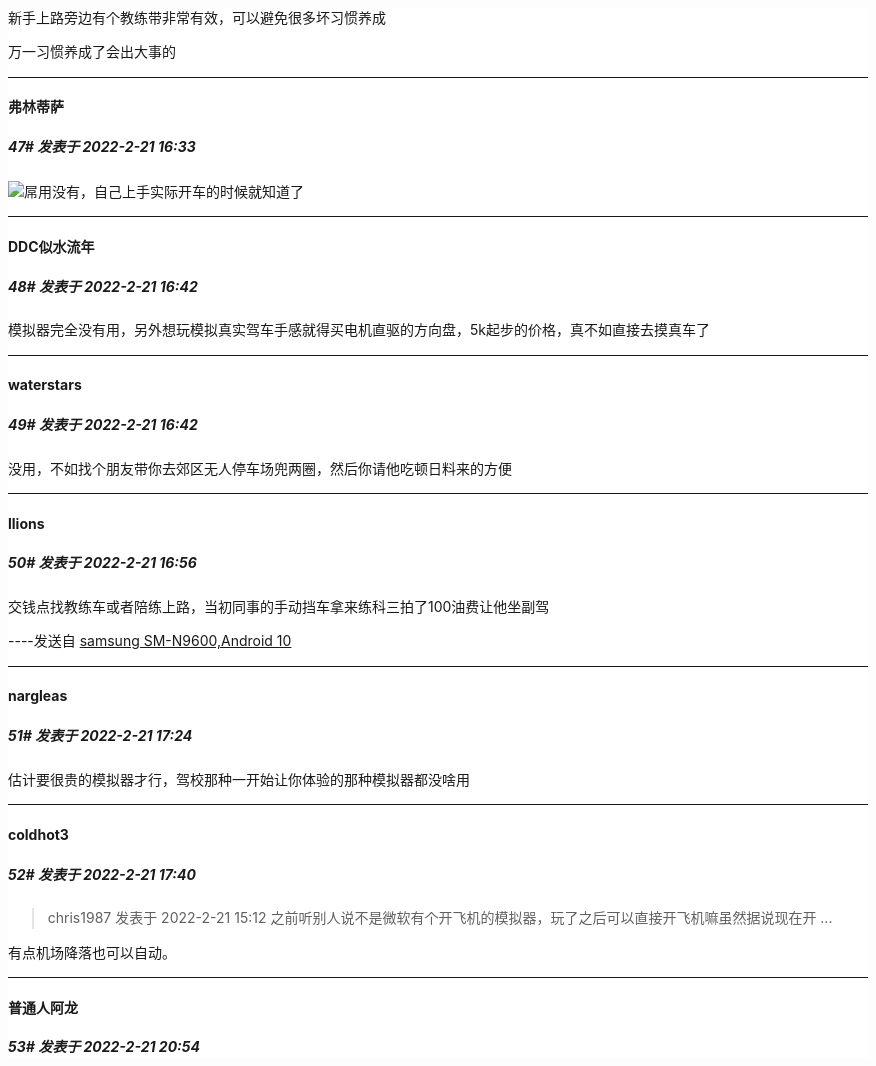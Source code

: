 新手上路旁边有个教练带非常有效，可以避免很多坏习惯养成

万一习惯养成了会出大事的

*****

####  弗林蒂萨  
##### 47#       发表于 2022-2-21 16:33

<img src="https://static.saraba1st.com/image/smiley/face2017/067.png" referrerpolicy="no-referrer">屌用没有，自己上手实际开车的时候就知道了

*****

####  DDC似水流年  
##### 48#       发表于 2022-2-21 16:42

模拟器完全没有用，另外想玩模拟真实驾车手感就得买电机直驱的方向盘，5k起步的价格，真不如直接去摸真车了

*****

####  waterstars  
##### 49#       发表于 2022-2-21 16:42

没用，不如找个朋友带你去郊区无人停车场兜两圈，然后你请他吃顿日料来的方便

*****

####  llions  
##### 50#       发表于 2022-2-21 16:56

交钱点找教练车或者陪练上路，当初同事的手动挡车拿来练科三拍了100油费让他坐副驾

----发送自 [samsung SM-N9600,Android 10](http://stage1.5j4m.com/?1.37)

*****

####  nargleas  
##### 51#       发表于 2022-2-21 17:24

估计要很贵的模拟器才行，驾校那种一开始让你体验的那种模拟器都没啥用

*****

####  coldhot3  
##### 52#       发表于 2022-2-21 17:40

<blockquote>chris1987 发表于 2022-2-21 15:12
之前听别人说不是微软有个开飞机的模拟器，玩了之后可以直接开飞机嘛虽然据说现在开 ...</blockquote>
有点机场降落也可以自动。

*****

####  普通人阿龙  
##### 53#       发表于 2022-2-21 20:54

